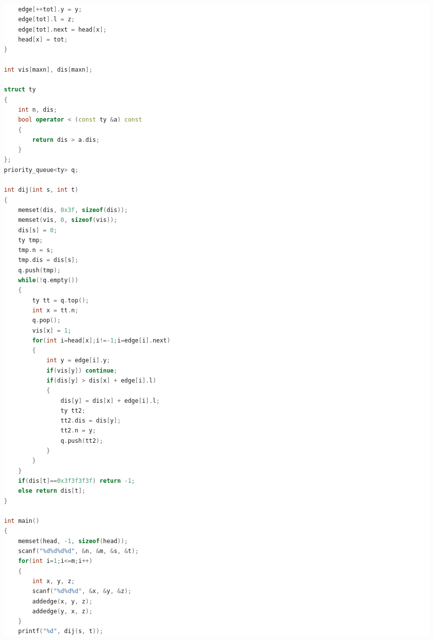```c++
	edge[++tot].y = y;
	edge[tot].l = z;
	edge[tot].next = head[x];
	head[x] = tot;
}

int vis[maxn], dis[maxn];

struct ty
{
	int n, dis;
	bool operator < (const ty &a) const
	{
		return dis > a.dis;
	}
};
priority_queue<ty> q;

int dij(int s, int t)
{
	memset(dis, 0x3f, sizeof(dis));
	memset(vis, 0, sizeof(vis));
	dis[s] = 0;
	ty tmp;
	tmp.n = s;
	tmp.dis = dis[s];
	q.push(tmp);
	while(!q.empty())
	{
		ty tt = q.top();
		int x = tt.n;
		q.pop();
		vis[x] = 1;
		for(int i=head[x];i!=-1;i=edge[i].next)
		{
			int y = edge[i].y;
			if(vis[y]) continue;
			if(dis[y] > dis[x] + edge[i].l)
			{
				dis[y] = dis[x] + edge[i].l;
				ty tt2;
				tt2.dis = dis[y];
				tt2.n = y;
				q.push(tt2);
			}
		}
	}
	if(dis[t]==0x3f3f3f3f) return -1;
	else return dis[t];
}

int main()
{
	memset(head, -1, sizeof(head));
	scanf("%d%d%d%d", &n, &m, &s, &t);
	for(int i=1;i<=m;i++)
	{
		int x, y, z;
		scanf("%d%d%d", &x, &y, &z);
		addedge(x, y, z);
		addedge(y, x, z);
	}
	printf("%d", dij(s, t));
```